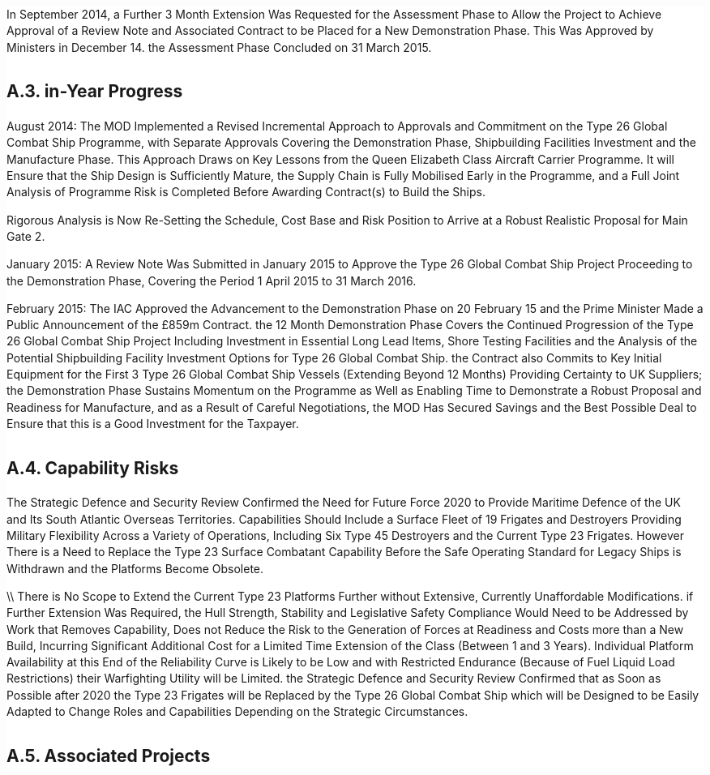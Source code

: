 In September 2014, a Further 3 Month Extension Was Requested for the Assessment Phase to Allow the Project to Achieve Approval of a Review Note and Associated Contract to be Placed for a New Demonstration Phase. This Was Approved by Ministers in December 14. the Assessment Phase Concluded on 31 March 2015.

## A.3. in-Year Progress

August 2014: The MOD Implemented a Revised Incremental Approach to Approvals and Commitment on the Type 26 Global Combat Ship Programme, with Separate Approvals Covering the Demonstration Phase, Shipbuilding Facilities Investment and the Manufacture Phase. This Approach Draws on Key Lessons from the Queen Elizabeth Class Aircraft Carrier Programme. It will Ensure that the Ship Design is Sufficiently Mature, the Supply Chain is Fully Mobilised Early in the Programme, and a Full Joint Analysis of Programme Risk is Completed Before Awarding Contract(s) to Build the Ships.

Rigorous Analysis is Now Re-Setting the Schedule, Cost Base and Risk Position to Arrive at a Robust Realistic Proposal for Main Gate 2.

January 2015: A Review Note Was Submitted in January 2015 to Approve the Type 26 Global Combat Ship Project Proceeding to the Demonstration Phase, Covering the Period 1 April 2015 to 31 March 2016.

February 2015: The IAC Approved the Advancement to the Demonstration Phase on 20 February 15 and the Prime Minister Made a Public Announcement of the £859m Contract. the 12 Month Demonstration Phase Covers the Continued Progression of the Type 26 Global Combat Ship Project Including Investment in Essential Long Lead Items, Shore Testing Facilities and the Analysis of the Potential Shipbuilding Facility Investment Options for Type 26 Global Combat Ship. the Contract also Commits to Key Initial Equipment for the First 3 Type 26 Global Combat Ship Vessels (Extending Beyond 12 Months) Providing Certainty to UK Suppliers; the Demonstration Phase Sustains Momentum on the Programme as Well as Enabling Time to Demonstrate a Robust Proposal and Readiness for Manufacture, and as a Result of Careful Negotiations, the MOD Has Secured Savings and the Best Possible Deal to Ensure that this is a Good Investment for the Taxpayer.

## A.4. Capability Risks

The Strategic Defence and Security Review Confirmed the Need for Future Force 2020 to Provide Maritime Defence of the UK and Its South Atlantic Overseas Territories. Capabilities Should Include a Surface Fleet of 19 Frigates and Destroyers Providing Military Flexibility Across a Variety of Operations, Including Six Type 45 Destroyers and the Current Type 23 Frigates. However There is a Need to Replace the Type 23 Surface Combatant Capability Before the Safe Operating Standard for Legacy Ships is Withdrawn and the Platforms Become Obsolete.

\\\ There is No Scope to Extend the Current Type 23 Platforms Further without Extensive, Currently Unaffordable Modifications. if Further Extension Was Required, the Hull Strength, Stability and Legislative Safety Compliance Would Need to be Addressed by Work that Removes Capability, Does not Reduce the Risk to the Generation of Forces at Readiness and Costs more than a New Build, Incurring Significant Additional Cost for a Limited Time Extension of the Class (Between 1 and 3 Years). Individual Platform Availability at this End of the Reliability Curve is Likely to be Low and with Restricted Endurance (Because of Fuel Liquid Load Restrictions) their Warfighting Utility will be Limited. the Strategic Defence and Security Review Confirmed that as Soon as Possible after 2020 the Type 23 Frigates will be Replaced by the Type 26 Global Combat Ship which will be Designed to be Easily Adapted to Change Roles and Capabilities Depending on the Strategic Circumstances.

## A.5. Associated Projects
